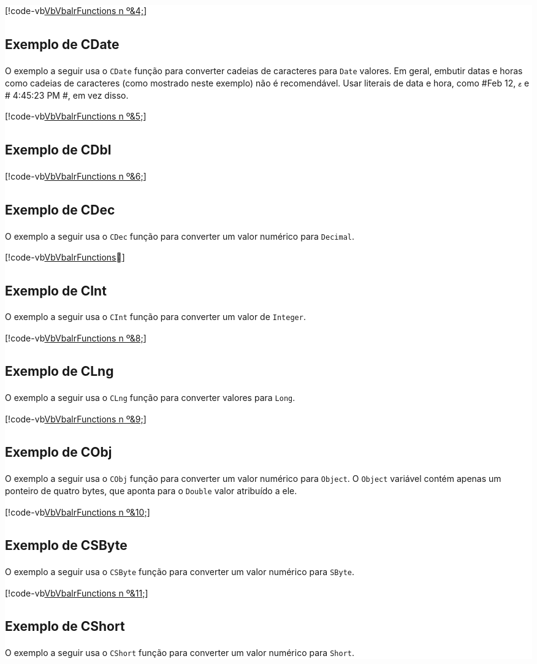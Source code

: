  [!code-vb[VbVbalrFunctions n º&4;](../../../visual-basic/language-reference/functions/codesnippet/VisualBasic/type-conversion-functions_4.vb)]  
  
## <a name="cdate-example"></a>Exemplo de CDate  
 O exemplo a seguir usa o `CDate` função para converter cadeias de caracteres para `Date` valores. Em geral, embutir datas e horas como cadeias de caracteres (como mostrado neste exemplo) não é recomendável. Usar literais de data e hora, como #Feb 12, &#1969; e # 4:45:23 PM #, em vez disso.  
  
 [!code-vb[VbVbalrFunctions n º&5;](../../../visual-basic/language-reference/functions/codesnippet/VisualBasic/type-conversion-functions_5.vb)]  
  
## <a name="cdbl-example"></a>Exemplo de CDbl  
 [!code-vb[VbVbalrFunctions n º&6;](../../../visual-basic/language-reference/functions/codesnippet/VisualBasic/type-conversion-functions_6.vb)]  
  
## <a name="cdec-example"></a>Exemplo de CDec  
 O exemplo a seguir usa o `CDec` função para converter um valor numérico para `Decimal`.  
  
 [!code-vb[VbVbalrFunctions&#7;](../../../visual-basic/language-reference/functions/codesnippet/VisualBasic/type-conversion-functions_7.vb)]  
  
## <a name="cint-example"></a>Exemplo de CInt  
 O exemplo a seguir usa o `CInt` função para converter um valor de `Integer`.  
  
 [!code-vb[VbVbalrFunctions n º&8;](../../../visual-basic/language-reference/functions/codesnippet/VisualBasic/type-conversion-functions_8.vb)]  
  
## <a name="clng-example"></a>Exemplo de CLng  
 O exemplo a seguir usa o `CLng` função para converter valores para `Long`.  
  
 [!code-vb[VbVbalrFunctions n º&9;](../../../visual-basic/language-reference/functions/codesnippet/VisualBasic/type-conversion-functions_9.vb)]  
  
## <a name="cobj-example"></a>Exemplo de CObj  
 O exemplo a seguir usa o `CObj` função para converter um valor numérico para `Object`. O `Object` variável contém apenas um ponteiro de quatro bytes, que aponta para o `Double` valor atribuído a ele.  
  
 [!code-vb[VbVbalrFunctions n º&10;](../../../visual-basic/language-reference/functions/codesnippet/VisualBasic/type-conversion-functions_10.vb)]  
  
## <a name="csbyte-example"></a>Exemplo de CSByte  
 O exemplo a seguir usa o `CSByte` função para converter um valor numérico para `SByte`.  
  
 [!code-vb[VbVbalrFunctions n º&11;](../../../visual-basic/language-reference/functions/codesnippet/VisualBasic/type-conversion-functions_11.vb)]  
  
## <a name="cshort-example"></a>Exemplo de CShort  
 O exemplo a seguir usa o `CShort` função para converter um valor numérico para `Short`.  
  